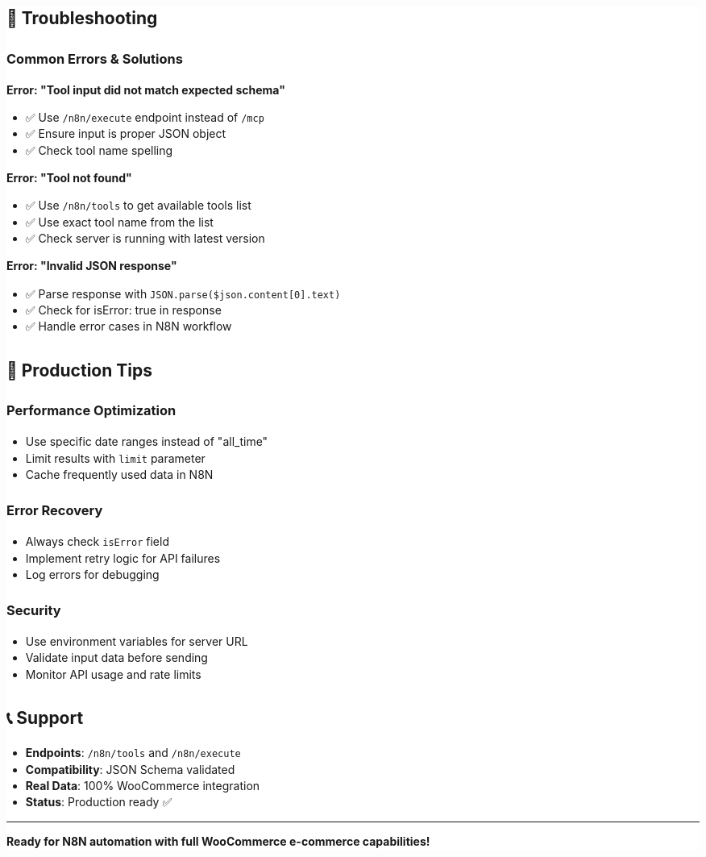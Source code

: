 ## 🚨 Troubleshooting

### **Common Errors & Solutions**

**Error: "Tool input did not match expected schema"**
- ✅ Use `/n8n/execute` endpoint instead of `/mcp`
- ✅ Ensure input is proper JSON object
- ✅ Check tool name spelling

**Error: "Tool not found"**
- ✅ Use `/n8n/tools` to get available tools list
- ✅ Use exact tool name from the list
- ✅ Check server is running with latest version

**Error: "Invalid JSON response"**
- ✅ Parse response with `JSON.parse($json.content[0].text)`
- ✅ Check for isError: true in response
- ✅ Handle error cases in N8N workflow

## 🎯 Production Tips

### **Performance Optimization**
- Use specific date ranges instead of "all_time"
- Limit results with `limit` parameter
- Cache frequently used data in N8N

### **Error Recovery**
- Always check `isError` field
- Implement retry logic for API failures
- Log errors for debugging

### **Security**
- Use environment variables for server URL
- Validate input data before sending
- Monitor API usage and rate limits

## 📞 Support

- **Endpoints**: `/n8n/tools` and `/n8n/execute`
- **Compatibility**: JSON Schema validated
- **Real Data**: 100% WooCommerce integration
- **Status**: Production ready ✅

---

**Ready for N8N automation with full WooCommerce e-commerce capabilities!**